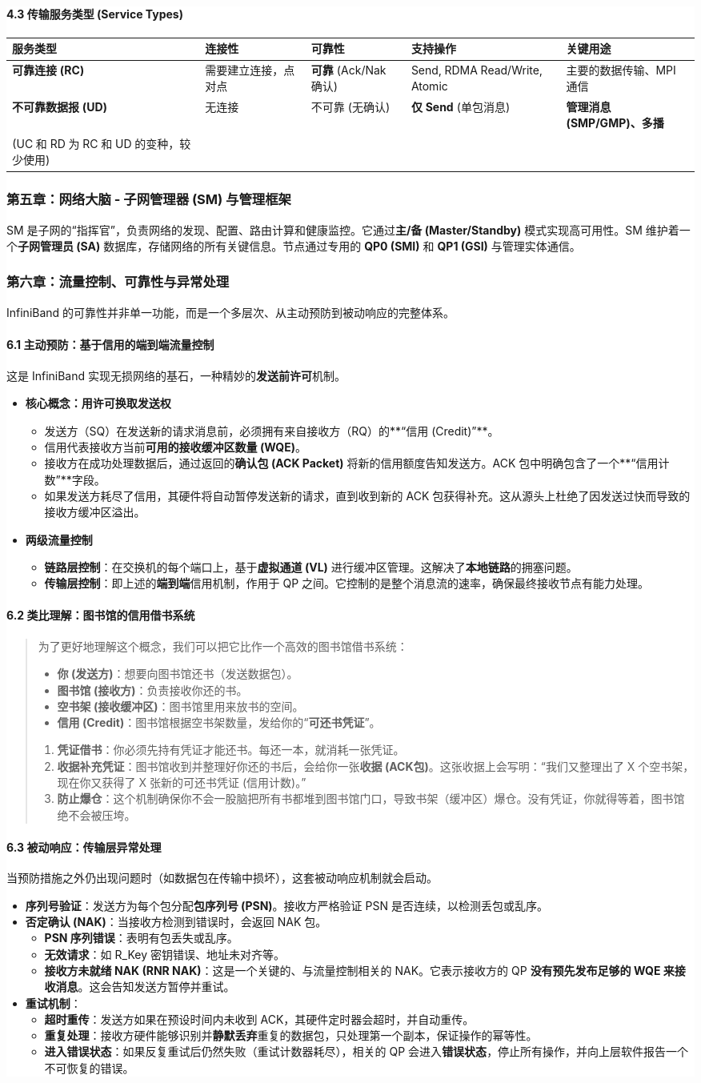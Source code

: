 #### **4.3 传输服务类型 (Service Types)**

| 服务类型 | 连接性 | 可靠性 | 支持操作 | 关键用途 |
| :--- | :--- | :--- | :--- | :--- |
| **可靠连接 (RC)** | 需要建立连接，点对点 | **可靠** (Ack/Nak 确认) | Send, RDMA Read/Write, Atomic | 主要的数据传输、MPI 通信 |
| **不可靠数据报 (UD)** | 无连接 | 不可靠 (无确认) | **仅 Send** (单包消息) | **管理消息 (SMP/GMP)、多播** |
| (UC 和 RD 为 RC 和 UD 的变种，较少使用) | | | | |

### **第五章：网络大脑 - 子网管理器 (SM) 与管理框架**

SM 是子网的“指挥官”，负责网络的发现、配置、路由计算和健康监控。它通过**主/备 (Master/Standby)** 模式实现高可用性。SM 维护着一个**子网管理员 (SA)** 数据库，存储网络的所有关键信息。节点通过专用的 **QP0 (SMI)** 和 **QP1 (GSI)** 与管理实体通信。

### **第六章：流量控制、可靠性与异常处理**

InfiniBand 的可靠性并非单一功能，而是一个多层次、从主动预防到被动响应的完整体系。

#### **6.1 主动预防：基于信用的端到端流量控制**

这是 InfiniBand 实现无损网络的基石，一种精妙的**发送前许可**机制。

*   **核心概念：用许可换取发送权**
    *   发送方（SQ）在发送新的请求消息前，必须拥有来自接收方（RQ）的**“信用 (Credit)”**。
    *   信用代表接收方当前**可用的接收缓冲区数量 (WQE)**。
    *   接收方在成功处理数据后，通过返回的**确认包 (ACK Packet)** 将新的信用额度告知发送方。ACK 包中明确包含了一个**“信用计数”**字段。
    *   如果发送方耗尽了信用，其硬件将自动暂停发送新的请求，直到收到新的 ACK 包获得补充。这从源头上杜绝了因发送过快而导致的接收方缓冲区溢出。

*   **两级流量控制**
    *   **链路层控制**：在交换机的每个端口上，基于**虚拟通道 (VL)** 进行缓冲区管理。这解决了**本地链路**的拥塞问题。
    *   **传输层控制**：即上述的**端到端**信用机制，作用于 QP 之间。它控制的是整个消息流的速率，确保最终接收节点有能力处理。

#### **6.2 类比理解：图书馆的信用借书系统**

> 为了更好地理解这个概念，我们可以把它比作一个高效的图书馆借书系统：
>
> *   **你 (发送方)**：想要向图书馆还书（发送数据包）。
> *   **图书馆 (接收方)**：负责接收你还的书。
> *   **空书架 (接收缓冲区)**：图书馆里用来放书的空间。
> *   **信用 (Credit)**：图书馆根据空书架数量，发给你的“**可还书凭证**”。
>
> 1.  **凭证借书**：你必须先持有凭证才能还书。每还一本，就消耗一张凭证。
> 2.  **收据补充凭证**：图书馆收到并整理好你还的书后，会给你一张**收据 (ACK包)**。这张收据上会写明：“我们又整理出了 X 个空书架，现在你又获得了 X 张新的可还书凭证 (信用计数)。”
> 3.  **防止爆仓**：这个机制确保你不会一股脑把所有书都堆到图书馆门口，导致书架（缓冲区）爆仓。没有凭证，你就得等着，图书馆绝不会被压垮。

#### **6.3 被动响应：传输层异常处理**

当预防措施之外仍出现问题时（如数据包在传输中损坏），这套被动响应机制就会启动。

*   **序列号验证**：发送方为每个包分配**包序列号 (PSN)**。接收方严格验证 PSN 是否连续，以检测丢包或乱序。
*   **否定确认 (NAK)**：当接收方检测到错误时，会返回 NAK 包。
    *   **PSN 序列错误**：表明有包丢失或乱序。
    *   **无效请求**：如 R_Key 密钥错误、地址未对齐等。
    *   **接收方未就绪 NAK (RNR NAK)**：这是一个关键的、与流量控制相关的 NAK。它表示接收方的 QP **没有预先发布足够的 WQE 来接收消息**。这会告知发送方暂停并重试。
*   **重试机制**：
    *   **超时重传**：发送方如果在预设时间内未收到 ACK，其硬件定时器会超时，并自动重传。
    *   **重复处理**：接收方硬件能够识别并**静默丢弃**重复的数据包，只处理第一个副本，保证操作的幂等性。
    *   **进入错误状态**：如果反复重试后仍然失败（重试计数器耗尽），相关的 QP 会进入**错误状态**，停止所有操作，并向上层软件报告一个不可恢复的错误。
